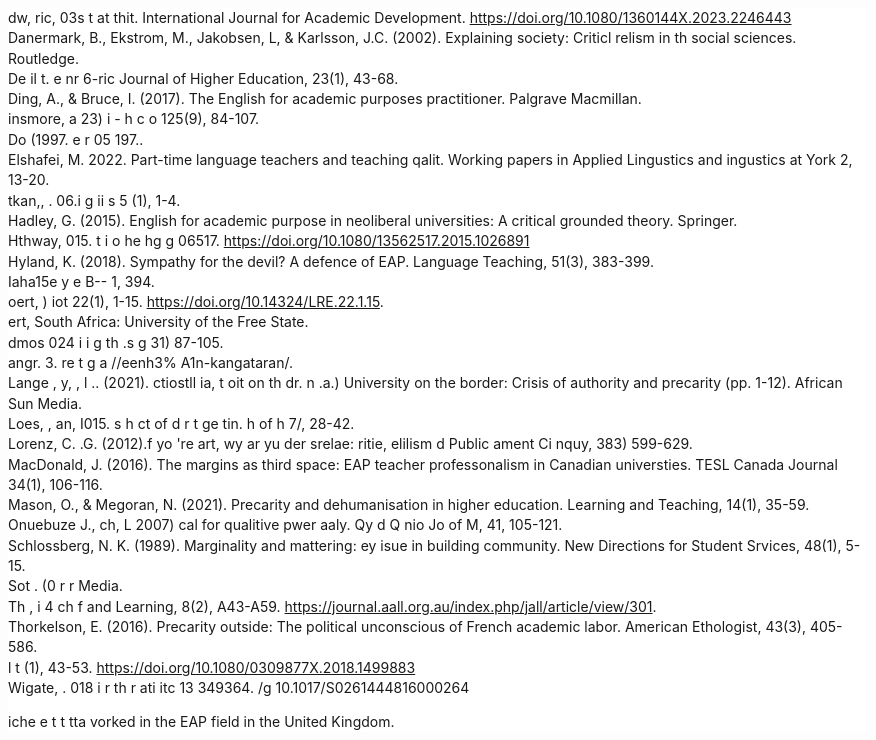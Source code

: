 dw,  ric, 03s  t at thit. International Journal for Academic Development. https://doi.org/10.1080/1360144X.2023.2246443   
Danermark, B., Ekstrom, M., Jakobsen, L, & Karlsson, J.C. (2002). Explaining society: Criticl relism in th social sciences. Routledge.   
De il t.  e nr 6-ric Journal of Higher Education, 23(1), 43-68.   
Ding, A., & Bruce, I. (2017). The English for academic purposes practitioner. Palgrave Macmillan.   
insmore,  a 23) i      - h c  o 125(9), 84-107.   
Do (1997.  e r 05 197..   
Elshafei, M. 2022. Part-time language teachers and teaching qalit. Working papers in Applied Lingustics and ingustics at York 2, 13-20.   
tkan,, . 06.i g ii s 5 (1), 1-4.   
Hadley, G. (2015). English for academic purpose in neoliberal universities: A critical grounded theory. Springer.   
Hthway,  015. t    i o  he  hg  g   06517. https://doi.org/10.1080/13562517.2015.1026891   
Hyland, K. (2018). Sympathy for the devil? A defence of EAP. Language Teaching, 51(3), 383-399.   
Iaha15e y  e B-- 1, 394.   
oert, ) iot 22(1), 1-15. https://doi.org/10.14324/LRE.22.1.15.   
ert, South Africa: University of the Free State.   
dmos    024 i i g     th .s   g 31) 87-105.   
angr. 3. re t  g a //eenh3% A1n-kangataran/.   
Lange , y, , l .. (2021). ctiostll ia, t  oit on th dr. n     .a.) University on the border: Crisis of authority and precarity (pp. 1-12). African Sun Media.   
Loes, , an, I015. s h ct of  d r t  ge tin. h  of  h 7/, 28-42.   
Lorenz, C. .G. (2012).f yo 're art, wy ar yu der srelae: ritie, elilism d Public ament Ci nquy, 383) 599-629.   
MacDonald, J. (2016). The margins as third space: EAP teacher professonalism in Canadian universties. TESL Canada Journal 34(1), 106-116.   
Mason, O., & Megoran, N. (2021). Precarity and dehumanisation in higher education. Learning and Teaching, 14(1), 35-59.   
Onuebuze  J., ch,  L 2007) cal for qualitive pwer aaly. Qy d Q nio Jo of M, 41, 105-121.   
Schlossberg, N. K. (1989). Marginality and mattering: ey isue in building community. New Directions for Student Srvices, 48(1), 5-15.   
Sot . (0 r   r Media.   
Th , i    4    ch   f and Learning, 8(2), A43-A59. https://journal.aall.org.au/index.php/jall/article/view/301.   
Thorkelson, E. (2016). Precarity outside: The political unconscious of French academic labor. American Ethologist, 43(3), 405-586.   
l  t (1), 43-53. https://doi.org/10.1080/0309877X.2018.1499883   
Wigate, . 018  i r th r  ati itc   13 349364. /g 10.1017/S0261444816000264

iche e  t    t  tta vorked in the EAP field in the United Kingdom.